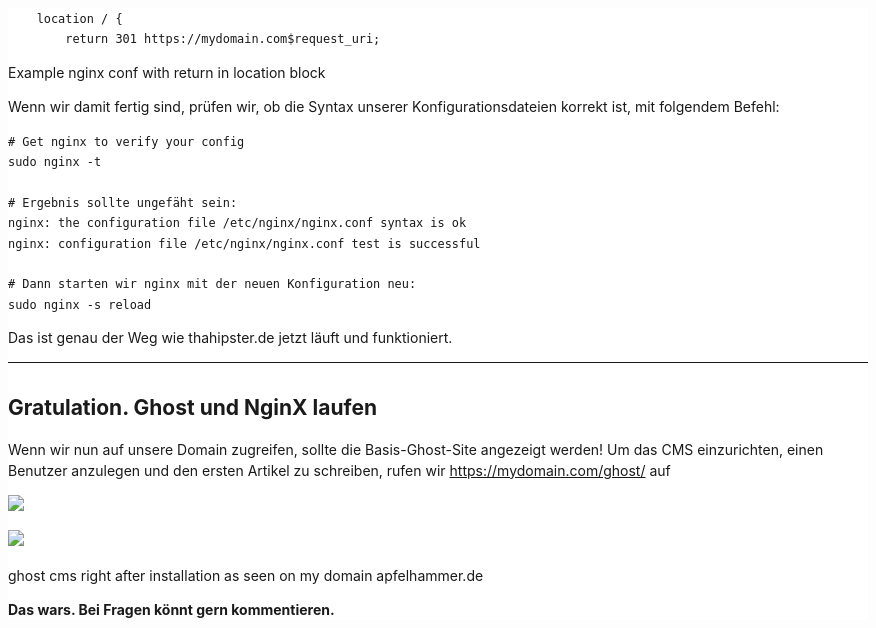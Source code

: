         location / {
            return 301 https://mydomain.com$request_uri;

Example nginx conf with return in location block

Wenn wir damit fertig sind, prüfen wir, ob die Syntax unserer Konfigurationsdateien korrekt ist, mit folgendem Befehl:

    # Get nginx to verify your config
    sudo nginx -t
    
    # Ergebnis sollte ungefäht sein:
    nginx: the configuration file /etc/nginx/nginx.conf syntax is ok
    nginx: configuration file /etc/nginx/nginx.conf test is successful
    
    # Dann starten wir nginx mit der neuen Konfiguration neu:
    sudo nginx -s reload

Das ist genau der Weg wie thahipster.de jetzt läuft und funktioniert.

---

## **Gratulation. Ghost und NginX laufen**

Wenn wir nun auf unsere Domain zugreifen, sollte die Basis-Ghost-Site angezeigt werden! Um das CMS einzurichten, einen Benutzer anzulegen und den ersten Artikel zu schreiben, rufen wir https://mydomain.com/ghost/ auf

![](__GHOST_URL__/content/images/2024/09/Bildschirmfoto-2024-09-17-um-18.00.25.png)

![](__GHOST_URL__/content/images/2024/09/Bildschirmfoto-2024-09-17-um-18.03.40.png)

ghost cms right after installation as seen on my domain apfelhammer.de

**Das wars. Bei Fragen könnt gern kommentieren.**
